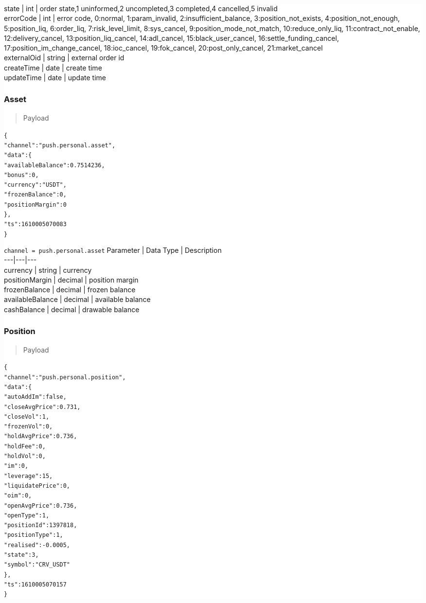 state | int | order state,1 uninformed,2 uncompleted,3 completed,4 cancelled,5 invalid  
errorCode | int | error code, 0:normal, 1:param_invalid, 2:insufficient_balance, 3:position_not_exists, 4:position_not_enough, 5:position_liq, 6:order_liq, 7:risk_level_limit, 8:sys_cancel, 9:position_mode_not_match, 10:reduce_only_liq, 11:contract_not_enable, 12:delivery_cancel, 13:position_liq_cancel, 14:adl_cancel, 15:black_user_cancel, 16:settle_funding_cancel, 17:position_im_change_cancel, 18:ioc_cancel, 19:fok_cancel, 20:post_only_cancel, 21:market_cancel  
externalOid | string | external order id  
createTime | date | create time  
updateTime | date | update time  
### Asset[​](https://www.mexc.com/api-docs/futures/websocket-api#asset "Direct link to Asset")
> Payload
```
{  
"channel":"push.personal.asset",  
"data":{  
"availableBalance":0.7514236,  
"bonus":0,  
"currency":"USDT",  
"frozenBalance":0,  
"positionMargin":0  
},  
"ts":1610005070083  
}  

```

`channel = push.personal.asset`
Parameter | Data Type | Description  
---|---|---  
currency | string | currency  
positionMargin | decimal | position margin  
frozenBalance | decimal | frozen balance  
availableBalance | decimal | available balance  
cashBalance | decimal | drawable balance  
### Position[​](https://www.mexc.com/api-docs/futures/websocket-api#position "Direct link to Position")
> Payload
```
{  
"channel":"push.personal.position",  
"data":{  
"autoAddIm":false,  
"closeAvgPrice":0.731,  
"closeVol":1,  
"frozenVol":0,  
"holdAvgPrice":0.736,  
"holdFee":0,  
"holdVol":0,  
"im":0,  
"leverage":15,  
"liquidatePrice":0,  
"oim":0,  
"openAvgPrice":0.736,  
"openType":1,  
"positionId":1397818,  
"positionType":1,  
"realised":-0.0005,  
"state":3,  
"symbol":"CRV_USDT"  
},  
"ts":1610005070157  
}  
```